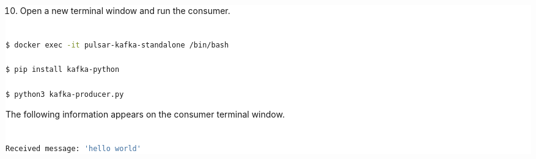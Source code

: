 10. Open a new terminal window and run the consumer.

   ```bash
   
   $ docker exec -it pulsar-kafka-standalone /bin/bash

   $ pip install kafka-python

   $ python3 kafka-producer.py
   
   ```

   The following information appears on the consumer terminal window.

   ```bash
   
   Received message: 'hello world'
   
   ```

